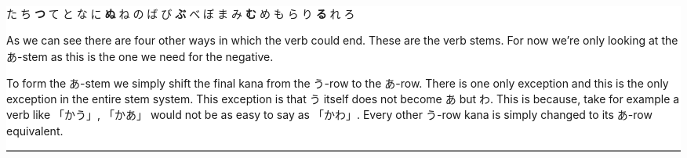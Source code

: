 
<tr>
<td class="org-left">た</td>
<td class="org-left">ち</td>
<td class="org-left"><b>つ</b></td>
<td class="org-left">て</td>
<td class="org-left">と</td>
</tr>


<tr>
<td class="org-left">な</td>
<td class="org-left">に</td>
<td class="org-left"><b>ぬ</b></td>
<td class="org-left">ね</td>
<td class="org-left">の</td>
</tr>


<tr>
<td class="org-left">ば</td>
<td class="org-left">び</td>
<td class="org-left"><b>ぶ</b></td>
<td class="org-left">べ</td>
<td class="org-left">ぼ</td>
</tr>


<tr>
<td class="org-left">ま</td>
<td class="org-left">み</td>
<td class="org-left"><b>む</b></td>
<td class="org-left">め</td>
<td class="org-left">も</td>
</tr>


<tr>
<td class="org-left">ら</td>
<td class="org-left">り</td>
<td class="org-left"><b>る</b></td>
<td class="org-left">れ</td>
<td class="org-left">ろ</td>
</tr>
</tbody>
</table>

As we can see there are four other ways in which the verb could end. These are the verb stems. For now we&rsquo;re only looking at the あ-stem as this is the one we need for the negative.

To form the あ-stem we simply shift the final kana from the う-row to the あ-row. There is one only exception and this is the only exception in the entire stem system. This exception is that う itself does not become あ but わ. This is because, take for example a verb like 「かう」, 「かあ」 would not be as easy to say as 「かわ」. Every other う-row kana is simply changed to its あ-row equivalent.

<table border="2" cellspacing="0" cellpadding="6" rules="groups" frame="hsides">
